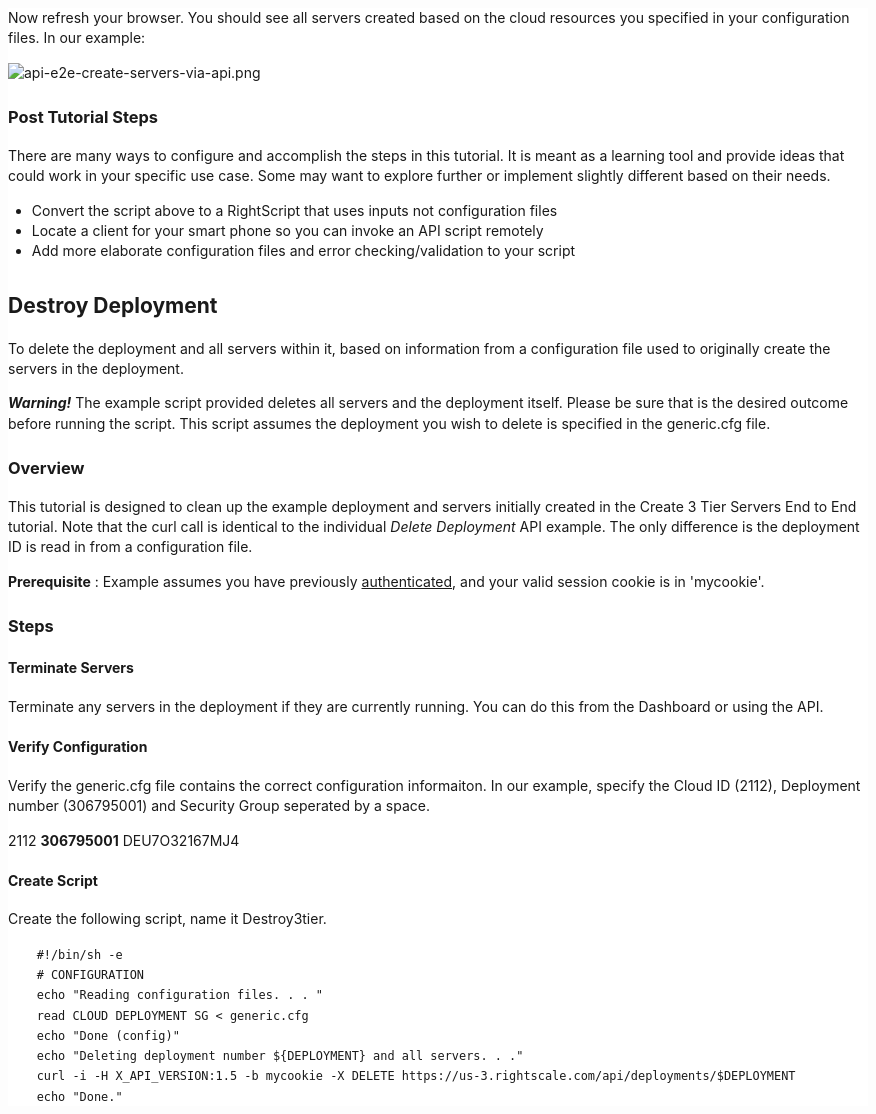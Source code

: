 Now refresh your browser. You should see all servers created based on the cloud resources you specified in your configuration files. In our example:

![api-e2e-create-servers-via-api.png](/img/api-e2e-create-servers-via-api.png)

### Post Tutorial Steps

There are many ways to configure and accomplish the steps in this tutorial. It is meant as a learning tool and provide ideas that could work in your specific use case. Some may want to explore further or implement slightly different based on their needs.

- Convert the script above to a RightScript that uses inputs not configuration files
- Locate a client for your smart phone so you can invoke an API script remotely
- Add more elaborate configuration files and error checking/validation to your script

## Destroy Deployment

To delete the deployment and all servers within it, based on information from a configuration file used to originally create the servers in the deployment.

_**Warning!**_ The example script provided deletes all servers and the deployment itself. Please be sure that is the desired outcome before running the script. This script assumes the deployment you wish to delete is specified in the generic.cfg file.

### Overview

This tutorial is designed to clean up the example deployment and servers initially created in the Create 3 Tier Servers End to End tutorial. Note that the curl call is identical to the individual _Delete Deployment_ API example. The only difference is the deployment ID is read in from a configuration file.

**Prerequisite** : Example assumes you have previously [authenticated](/api/api_1.5_examples/authentication.html), and your valid session cookie is in 'mycookie'.

### Steps

#### Terminate Servers

Terminate any servers in the deployment if they are currently running. You can do this from the Dashboard or using the API.

#### Verify Configuration

Verify the generic.cfg file contains the correct configuration informaiton. In our example, specify the Cloud ID (2112), Deployment number (306795001) and Security Group seperated by a space.

2112 **306795001** DEU7O32167MJ4

#### Create Script

Create the following script, name it Destroy3tier.

~~~
    #!/bin/sh -e
    # CONFIGURATION
    echo "Reading configuration files. . . "
    read CLOUD DEPLOYMENT SG < generic.cfg
    echo "Done (config)"
    echo "Deleting deployment number ${DEPLOYMENT} and all servers. . ."
    curl -i -H X_API_VERSION:1.5 -b mycookie -X DELETE https://us-3.rightscale.com/api/deployments/$DEPLOYMENT
    echo "Done."
~~~

